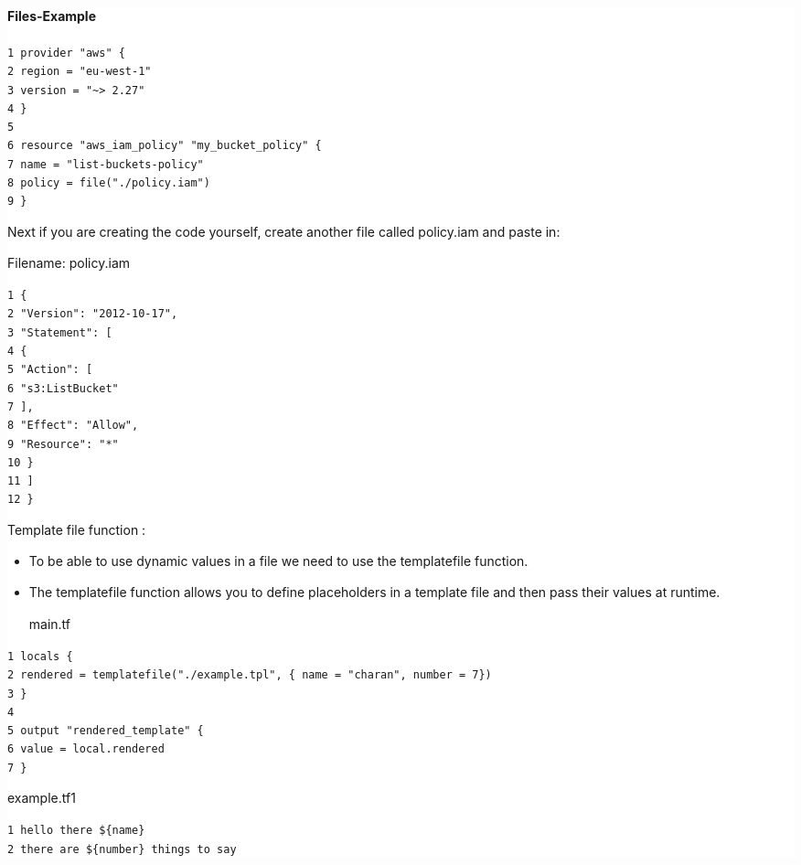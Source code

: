 #### Files-Example

```
1 provider "aws" {
2 region = "eu-west-1"
3 version = "~> 2.27"
4 }
5
6 resource "aws_iam_policy" "my_bucket_policy" {
7 name = "list-buckets-policy"
8 policy = file("./policy.iam")
9 }
```
Next if you are creating the code yourself, create another file called policy.iam and paste in:

Filename: policy.iam

```
1 {
2 "Version": "2012-10-17",
3 "Statement": [
4 {
5 "Action": [
6 "s3:ListBucket"
7 ],
8 "Effect": "Allow",
9 "Resource": "*"
10 }
11 ]
12 }

```
Template file function :

- To be able to use dynamic values in a file we need to use the templatefile function.
- The templatefile function allows you to define placeholders in a template file and then pass their
values at runtime.

  main.tf
  
```
1 locals {
2 rendered = templatefile("./example.tpl", { name = "charan", number = 7})
3 }
4
5 output "rendered_template" {
6 value = local.rendered
7 }
  ```

example.tf1

```
1 hello there ${name}
2 there are ${number} things to say
```
